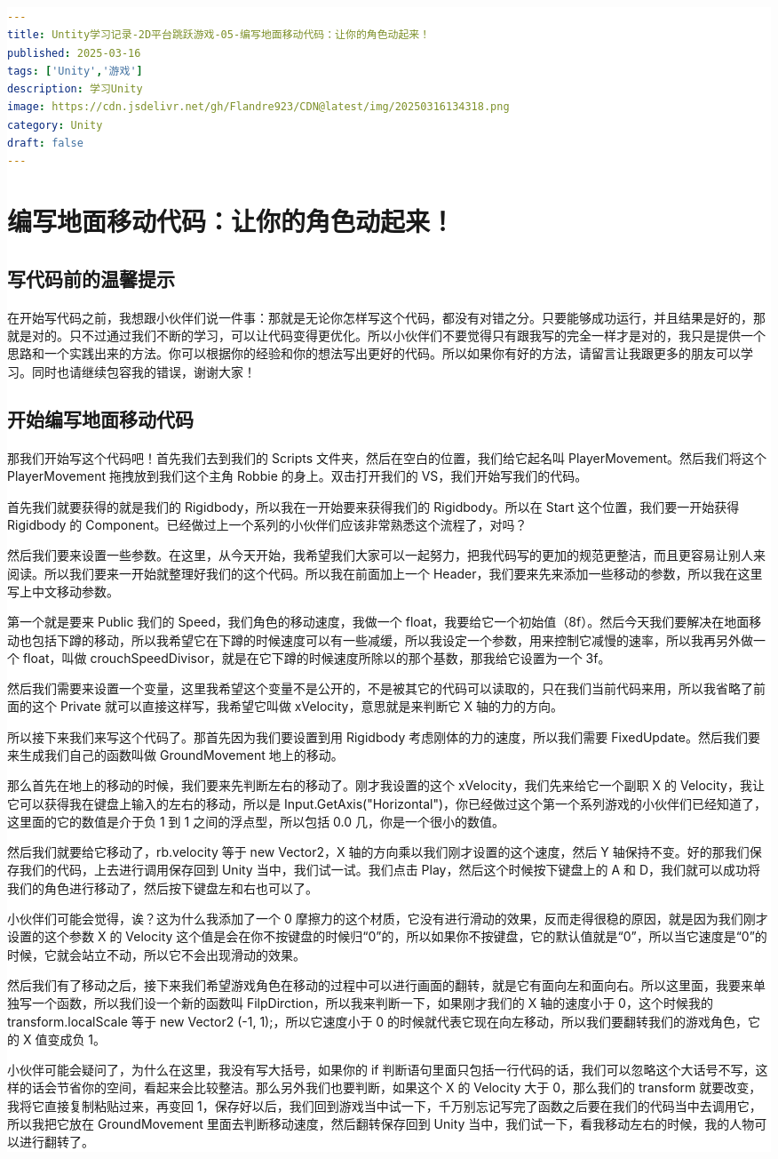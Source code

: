 ```yaml
---
title: Untity学习记录-2D平台跳跃游戏-05-编写地面移动代码：让你的角色动起来！
published: 2025-03-16
tags: ['Unity','游戏']
description: 学习Unity
image: https://cdn.jsdelivr.net/gh/Flandre923/CDN@latest/img/20250316134318.png
category: Unity
draft: false
---
```

# 编写地面移动代码：让你的角色动起来！

## 写代码前的温馨提示

在开始写代码之前，我想跟小伙伴们说一件事：那就是无论你怎样写这个代码，都没有对错之分。只要能够成功运行，并且结果是好的，那就是对的。只不过通过我们不断的学习，可以让代码变得更优化。所以小伙伴们不要觉得只有跟我写的完全一样才是对的，我只是提供一个思路和一个实践出来的方法。你可以根据你的经验和你的想法写出更好的代码。所以如果你有好的方法，请留言让我跟更多的朋友可以学习。同时也请继续包容我的错误，谢谢大家！

## 开始编写地面移动代码

那我们开始写这个代码吧！首先我们去到我们的 Scripts 文件夹，然后在空白的位置，我们给它起名叫 PlayerMovement。然后我们将这个 PlayerMovement 拖拽放到我们这个主角 Robbie 的身上。双击打开我们的 VS，我们开始写我们的代码。

首先我们就要获得的就是我们的 Rigidbody，所以我在一开始要来获得我们的 Rigidbody。所以在 Start 这个位置，我们要一开始获得 Rigidbody 的 Component。已经做过上一个系列的小伙伴们应该非常熟悉这个流程了，对吗？

然后我们要来设置一些参数。在这里，从今天开始，我希望我们大家可以一起努力，把我代码写的更加的规范更整洁，而且更容易让别人来阅读。所以我们要来一开始就整理好我们的这个代码。所以我在前面加上一个 Header，我们要来先来添加一些移动的参数，所以我在这里写上中文移动参数。

第一个就是要来 Public 我们的 Speed，我们角色的移动速度，我做一个 float，我要给它一个初始值（8f）。然后今天我们要解决在地面移动也包括下蹲的移动，所以我希望它在下蹲的时候速度可以有一些减缓，所以我设定一个参数，用来控制它减慢的速率，所以我再另外做一个 float，叫做 crouchSpeedDivisor，就是在它下蹲的时候速度所除以的那个基数，那我给它设置为一个 3f。

然后我们需要来设置一个变量，这里我希望这个变量不是公开的，不是被其它的代码可以读取的，只在我们当前代码来用，所以我省略了前面的这个 Private 就可以直接这样写，我希望它叫做 xVelocity，意思就是来判断它 X 轴的力的方向。

所以接下来我们来写这个代码了。那首先因为我们要设置到用 Rigidbody 考虑刚体的力的速度，所以我们需要 FixedUpdate。然后我们要来生成我们自己的函数叫做 GroundMovement 地上的移动。

那么首先在地上的移动的时候，我们要来先判断左右的移动了。刚才我设置的这个 xVelocity，我们先来给它一个副职 X 的 Velocity，我让它可以获得我在键盘上输入的左右的移动，所以是 Input.GetAxis("Horizontal")，你已经做过这个第一个系列游戏的小伙伴们已经知道了，这里面的它的数值是介于负 1 到 1 之间的浮点型，所以包括 0.0 几，你是一个很小的数值。

然后我们就要给它移动了，rb.velocity 等于 new Vector2，X 轴的方向乘以我们刚才设置的这个速度，然后 Y 轴保持不变。好的那我们保存我们的代码，上去进行调用保存回到 Unity 当中，我们试一试。我们点击 Play，然后这个时候按下键盘上的 A 和 D，我们就可以成功将我们的角色进行移动了，然后按下键盘左和右也可以了。

小伙伴们可能会觉得，诶？这为什么我添加了一个 0 摩擦力的这个材质，它没有进行滑动的效果，反而走得很稳的原因，就是因为我们刚才设置的这个参数 X 的 Velocity 这个值是会在你不按键盘的时候归“0”的，所以如果你不按键盘，它的默认值就是“0”，所以当它速度是“0”的时候，它就会站立不动，所以它不会出现滑动的效果。

然后我们有了移动之后，接下来我们希望游戏角色在移动的过程中可以进行画面的翻转，就是它有面向左和面向右。所以这里面，我要来单独写一个函数，所以我们设一个新的函数叫 FilpDirction，所以我来判断一下，如果刚才我们的 X 轴的速度小于 0，这个时候我的 transform.localScale 等于 new Vector2 (-1, 1);，所以它速度小于 0 的时候就代表它现在向左移动，所以我们要翻转我们的游戏角色，它的 X 值变成负 1。

小伙伴可能会疑问了，为什么在这里，我没有写大括号，如果你的 if 判断语句里面只包括一行代码的话，我们可以忽略这个大话号不写，这样的话会节省你的空间，看起来会比较整洁。那么另外我们也要判断，如果这个 X 的 Velocity 大于 0，那么我们的 transform 就要改变，我将它直接复制粘贴过来，再变回 1，保存好以后，我们回到游戏当中试一下，千万别忘记写完了函数之后要在我们的代码当中去调用它，所以我把它放在 GroundMovement 里面去判断移动速度，然后翻转保存回到 Unity 当中，我们试一下，看我移动左右的时候，我的人物可以进行翻转了。
